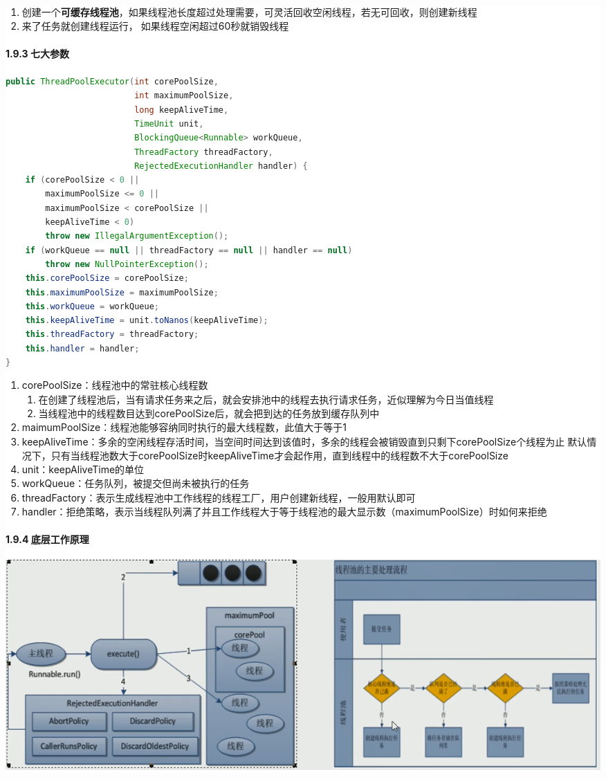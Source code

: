   1. 创建一个**可缓存线程池**，如果线程池长度超过处理需要，可灵活回收空闲线程，若无可回收，则创建新线程
  2. 来了任务就创建线程运行， 如果线程空闲超过60秒就销毁线程

#### 1.9.3 七大参数

```java
public ThreadPoolExecutor(int corePoolSize,
                          int maximumPoolSize,
                          long keepAliveTime,
                          TimeUnit unit,
                          BlockingQueue<Runnable> workQueue,
                          ThreadFactory threadFactory,
                          RejectedExecutionHandler handler) {
    if (corePoolSize < 0 ||
        maximumPoolSize <= 0 ||
        maximumPoolSize < corePoolSize ||
        keepAliveTime < 0)
        throw new IllegalArgumentException();
    if (workQueue == null || threadFactory == null || handler == null)
        throw new NullPointerException();
    this.corePoolSize = corePoolSize;
    this.maximumPoolSize = maximumPoolSize;
    this.workQueue = workQueue;
    this.keepAliveTime = unit.toNanos(keepAliveTime);
    this.threadFactory = threadFactory;
    this.handler = handler;
}
```

1. corePoolSize：线程池中的常驻核心线程数
   1. 在创建了线程池后，当有请求任务来之后，就会安排池中的线程去执行请求任务，近似理解为今日当值线程
   2. 当线程池中的线程数目达到corePoolSize后，就会把到达的任务放到缓存队列中
2. maimumPoolSize：线程池能够容纳同时执行的最大线程数，此值大于等于1
3. keepAliveTime：多余的空闲线程存活时间，当空间时间达到该值时，多余的线程会被销毁直到只剩下corePoolSize个线程为止
   默认情况下，只有当线程池数大于corePoolSize时keepAliveTime才会起作用，直到线程中的线程数不大于corePoolSize
4. unit：keepAliveTime的单位
5. workQueue：任务队列，被提交但尚未被执行的任务
6. threadFactory：表示生成线程池中工作线程的线程工厂，用户创建新线程，一般用默认即可
7. handler：拒绝策略，表示当线程队列满了并且工作线程大于等于线程池的最大显示数（maximumPoolSize）时如何来拒绝

#### 1.9.4 底层工作原理

![image-20210919144813706](IMG/JUC进阶版.asserts/image-20210919144813706.png)
